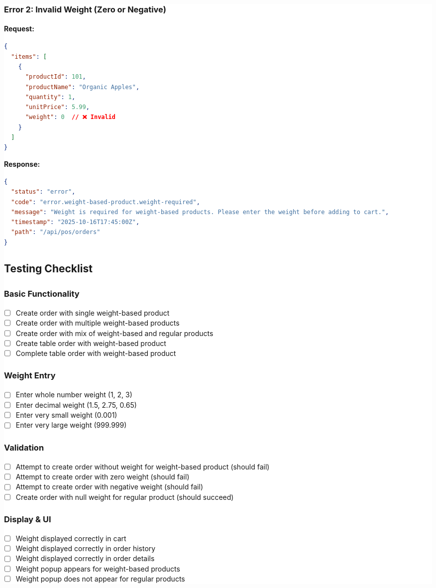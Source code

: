 ### Error 2: Invalid Weight (Zero or Negative)

**Request:**
```json
{
  "items": [
    {
      "productId": 101,
      "productName": "Organic Apples",
      "quantity": 1,
      "unitPrice": 5.99,
      "weight": 0  // ❌ Invalid
    }
  ]
}
```

**Response:**
```json
{
  "status": "error",
  "code": "error.weight-based-product.weight-required",
  "message": "Weight is required for weight-based products. Please enter the weight before adding to cart.",
  "timestamp": "2025-10-16T17:45:00Z",
  "path": "/api/pos/orders"
}
```

## Testing Checklist

### Basic Functionality
- [ ] Create order with single weight-based product
- [ ] Create order with multiple weight-based products
- [ ] Create order with mix of weight-based and regular products
- [ ] Create table order with weight-based product
- [ ] Complete table order with weight-based product

### Weight Entry
- [ ] Enter whole number weight (1, 2, 3)
- [ ] Enter decimal weight (1.5, 2.75, 0.65)
- [ ] Enter very small weight (0.001)
- [ ] Enter very large weight (999.999)

### Validation
- [ ] Attempt to create order without weight for weight-based product (should fail)
- [ ] Attempt to create order with zero weight (should fail)
- [ ] Attempt to create order with negative weight (should fail)
- [ ] Create order with null weight for regular product (should succeed)

### Display & UI
- [ ] Weight displayed correctly in cart
- [ ] Weight displayed correctly in order history
- [ ] Weight displayed correctly in order details
- [ ] Weight popup appears for weight-based products
- [ ] Weight popup does not appear for regular products
